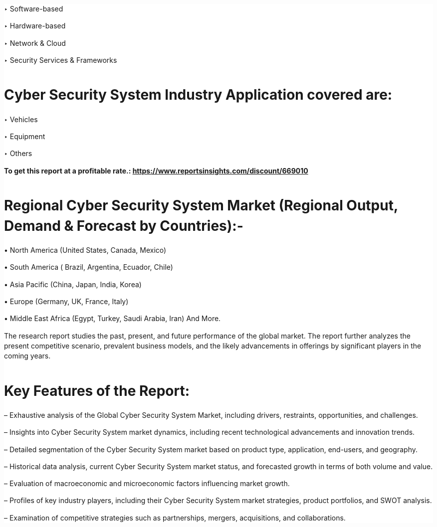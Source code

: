 ‣ Software-based

‣ Hardware-based

‣ Network & Cloud

‣ Security Services & Frameworks

# <strong>Cyber Security System Industry Application covered are:</strong>

‣ Vehicles

‣ Equipment

‣ Others

<strong>To get this report at a profitable rate.: <a href=https://www.reportsinsights.com/discount/669010>https://www.reportsinsights.com/discount/669010</a></strong>

# <strong>Regional Cyber Security System Market (Regional Output, Demand &amp; Forecast by Countries):-</strong>

• North America (United States, Canada, Mexico)

• South America ( Brazil, Argentina, Ecuador, Chile)

• Asia Pacific (China, Japan, India, Korea)

• Europe (Germany, UK, France, Italy)

• Middle East Africa (Egypt, Turkey, Saudi Arabia, Iran) And More.

The research report studies the past, present, and future performance of the global market. The report further analyzes the present competitive scenario, prevalent business models, and the likely advancements in offerings by significant players in the coming years.

# <strong>Key Features of the Report:</strong>

– Exhaustive analysis of the Global Cyber Security System Market, including drivers, restraints, opportunities, and challenges.

– Insights into Cyber Security System market dynamics, including recent technological advancements and innovation trends.

– Detailed segmentation of the Cyber Security System market based on product type, application, end-users, and geography.

– Historical data analysis, current Cyber Security System market status, and forecasted growth in terms of both volume and value.

– Evaluation of macroeconomic and microeconomic factors influencing market growth.

– Profiles of key industry players, including their Cyber Security System market strategies, product portfolios, and SWOT analysis.

– Examination of competitive strategies such as partnerships, mergers, acquisitions, and collaborations.
